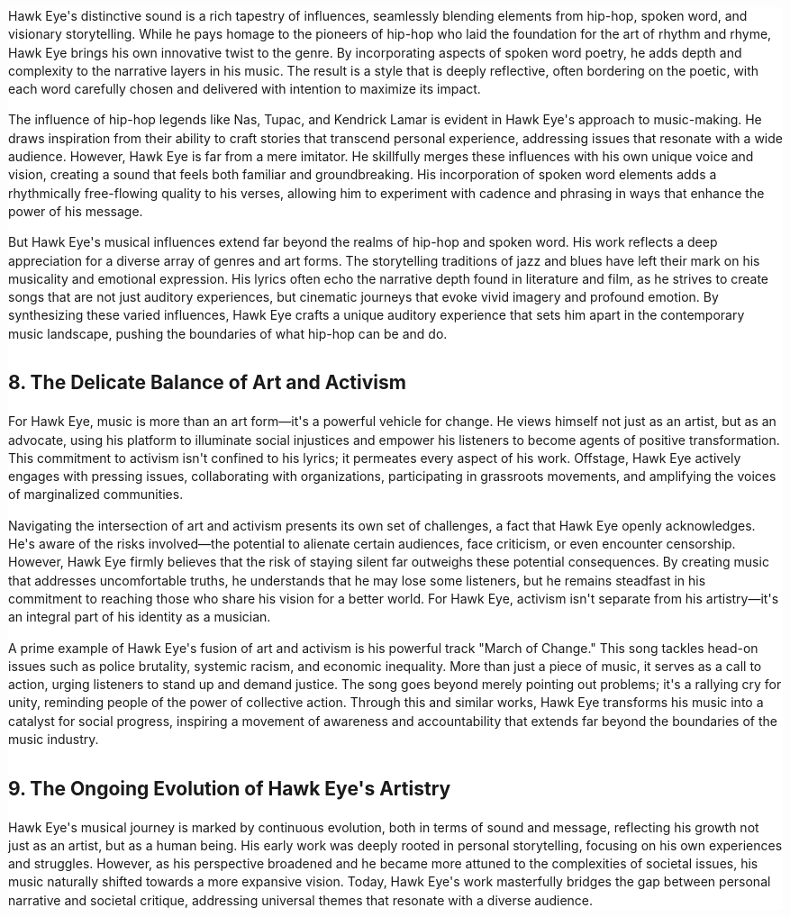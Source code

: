 Hawk Eye's distinctive sound is a rich tapestry of influences, seamlessly blending elements from hip-hop, spoken word, and visionary storytelling. While he pays homage to the pioneers of hip-hop who laid the foundation for the art of rhythm and rhyme, Hawk Eye brings his own innovative twist to the genre. By incorporating aspects of spoken word poetry, he adds depth and complexity to the narrative layers in his music. The result is a style that is deeply reflective, often bordering on the poetic, with each word carefully chosen and delivered with intention to maximize its impact.

The influence of hip-hop legends like Nas, Tupac, and Kendrick Lamar is evident in Hawk Eye's approach to music-making. He draws inspiration from their ability to craft stories that transcend personal experience, addressing issues that resonate with a wide audience. However, Hawk Eye is far from a mere imitator. He skillfully merges these influences with his own unique voice and vision, creating a sound that feels both familiar and groundbreaking. His incorporation of spoken word elements adds a rhythmically free-flowing quality to his verses, allowing him to experiment with cadence and phrasing in ways that enhance the power of his message.

But Hawk Eye's musical influences extend far beyond the realms of hip-hop and spoken word. His work reflects a deep appreciation for a diverse array of genres and art forms. The storytelling traditions of jazz and blues have left their mark on his musicality and emotional expression. His lyrics often echo the narrative depth found in literature and film, as he strives to create songs that are not just auditory experiences, but cinematic journeys that evoke vivid imagery and profound emotion. By synthesizing these varied influences, Hawk Eye crafts a unique auditory experience that sets him apart in the contemporary music landscape, pushing the boundaries of what hip-hop can be and do.

## 8. The Delicate Balance of Art and Activism

For Hawk Eye, music is more than an art form—it's a powerful vehicle for change. He views himself not just as an artist, but as an advocate, using his platform to illuminate social injustices and empower his listeners to become agents of positive transformation. This commitment to activism isn't confined to his lyrics; it permeates every aspect of his work. Offstage, Hawk Eye actively engages with pressing issues, collaborating with organizations, participating in grassroots movements, and amplifying the voices of marginalized communities.

Navigating the intersection of art and activism presents its own set of challenges, a fact that Hawk Eye openly acknowledges. He's aware of the risks involved—the potential to alienate certain audiences, face criticism, or even encounter censorship. However, Hawk Eye firmly believes that the risk of staying silent far outweighs these potential consequences. By creating music that addresses uncomfortable truths, he understands that he may lose some listeners, but he remains steadfast in his commitment to reaching those who share his vision for a better world. For Hawk Eye, activism isn't separate from his artistry—it's an integral part of his identity as a musician.

A prime example of Hawk Eye's fusion of art and activism is his powerful track "March of Change." This song tackles head-on issues such as police brutality, systemic racism, and economic inequality. More than just a piece of music, it serves as a call to action, urging listeners to stand up and demand justice. The song goes beyond merely pointing out problems; it's a rallying cry for unity, reminding people of the power of collective action. Through this and similar works, Hawk Eye transforms his music into a catalyst for social progress, inspiring a movement of awareness and accountability that extends far beyond the boundaries of the music industry.

## 9. The Ongoing Evolution of Hawk Eye's Artistry

Hawk Eye's musical journey is marked by continuous evolution, both in terms of sound and message, reflecting his growth not just as an artist, but as a human being. His early work was deeply rooted in personal storytelling, focusing on his own experiences and struggles. However, as his perspective broadened and he became more attuned to the complexities of societal issues, his music naturally shifted towards a more expansive vision. Today, Hawk Eye's work masterfully bridges the gap between personal narrative and societal critique, addressing universal themes that resonate with a diverse audience.
